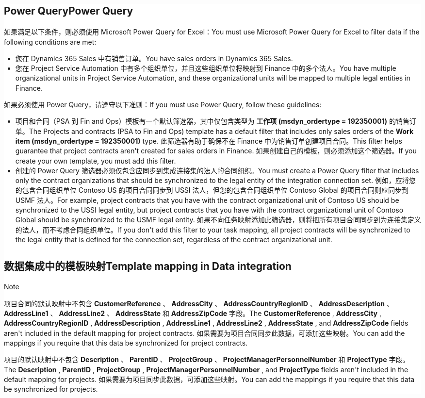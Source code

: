 ## <a name="power-query"></a><span data-ttu-id="a94e0-186">Power Query</span><span class="sxs-lookup"><span data-stu-id="a94e0-186">Power Query</span></span>

<span data-ttu-id="a94e0-187">如果满足以下条件，则必须使用 Microsoft Power Query for Excel：</span><span class="sxs-lookup"><span data-stu-id="a94e0-187">You must use Microsoft Power Query for Excel to filter data if the following conditions are met:</span></span>

- <span data-ttu-id="a94e0-188">您在 Dynamics 365 Sales 中有销售订单。</span><span class="sxs-lookup"><span data-stu-id="a94e0-188">You have sales orders in Dynamics 365 Sales.</span></span>
- <span data-ttu-id="a94e0-189">您在 Project Service Automation 中有多个组织单位，并且这些组织单位将映射到 Finance 中的多个法人。</span><span class="sxs-lookup"><span data-stu-id="a94e0-189">You have multiple organizational units in Project Service Automation, and these organizational units will be mapped to multiple legal entities in Finance.</span></span>

<span data-ttu-id="a94e0-190">如果必须使用 Power Query，请遵守以下准则：</span><span class="sxs-lookup"><span data-stu-id="a94e0-190">If you must use Power Query, follow these guidelines:</span></span>

- <span data-ttu-id="a94e0-191">项目和合同（PSA 到 Fin and Ops）模板有一个默认筛选器，其中仅包含类型为 **工作项 (msdyn\_ordertype = 192350001)** 的销售订单。</span><span class="sxs-lookup"><span data-stu-id="a94e0-191">The Projects and contracts (PSA to Fin and Ops) template has a default filter that includes only sales orders of the **Work item (msdyn\_ordertype = 192350001)** type.</span></span> <span data-ttu-id="a94e0-192">此筛选器有助于确保不在 Finance 中为销售订单创建项目合同。</span><span class="sxs-lookup"><span data-stu-id="a94e0-192">This filter helps guarantee that project contracts aren't created for sales orders in Finance.</span></span> <span data-ttu-id="a94e0-193">如果创建自己的模板，则必须添加这个筛选器。</span><span class="sxs-lookup"><span data-stu-id="a94e0-193">If you create your own template, you must add this filter.</span></span>
- <span data-ttu-id="a94e0-194">创建的 Power Query 筛选器必须仅包含应同步到集成连接集的法人的合同组织。</span><span class="sxs-lookup"><span data-stu-id="a94e0-194">You must create a Power Query filter that includes only the contract organizations that should be synchronized to the legal entity of the integration connection set.</span></span> <span data-ttu-id="a94e0-195">例如，应将您的包含合同组织单位 Contoso US 的项目合同同步到 USSI 法人，但您的包含合同组织单位 Contoso Global 的项目合同则应同步到 USMF 法人。</span><span class="sxs-lookup"><span data-stu-id="a94e0-195">For example, project contracts that you have with the contract organizational unit of Contoso US should be synchronized to the USSI legal entity, but project contracts that you have with the contract organizational unit of Contoso Global should be synchronized to the USMF legal entity.</span></span> <span data-ttu-id="a94e0-196">如果不向任务映射添加此筛选器，则将把所有项目合同同步到为连接集定义的法人，而不考虑合同组织单位。</span><span class="sxs-lookup"><span data-stu-id="a94e0-196">If you don't add this filter to your task mapping, all project contracts will be synchronized to the legal entity that is defined for the connection set, regardless of the contract organizational unit.</span></span>

## <a name="template-mapping-in-data-integration"></a><span data-ttu-id="a94e0-197">数据集成中的模板映射</span><span class="sxs-lookup"><span data-stu-id="a94e0-197">Template mapping in Data integration</span></span>

> [!NOTE] 
> <span data-ttu-id="a94e0-198">项目合同的默认映射中不包含 **CustomerReference** 、 **AddressCity** 、 **AddressCountryRegionID** 、 **AddressDescription** 、 **AddressLine1** 、 **AddressLine2** 、 **AddressState** 和 **AddressZipCode** 字段。</span><span class="sxs-lookup"><span data-stu-id="a94e0-198">The **CustomerReference** , **AddressCity** , **AddressCountryRegionID** , **AddressDescription** , **AddressLine1** , **AddressLine2** , **AddressState** , and **AddressZipCode** fields aren't included in the default mapping for project contracts.</span></span> <span data-ttu-id="a94e0-199">如果需要为项目合同同步此数据，可添加这些映射。</span><span class="sxs-lookup"><span data-stu-id="a94e0-199">You can add the mappings if you require that this data be synchronized for project contracts.</span></span>
>
> <span data-ttu-id="a94e0-200">项目的默认映射中不包含 **Description** 、 **ParentID** 、 **ProjectGroup** 、 **ProjectManagerPersonnelNumber** 和 **ProjectType** 字段。</span><span class="sxs-lookup"><span data-stu-id="a94e0-200">The **Description** , **ParentID** , **ProjectGroup** , **ProjectManagerPersonnelNumber** , and **ProjectType** fields aren't included in the default mapping for projects.</span></span> <span data-ttu-id="a94e0-201">如果需要为项目同步此数据，可添加这些映射。</span><span class="sxs-lookup"><span data-stu-id="a94e0-201">You can add the mappings if you require that this data be synchronized for projects.</span></span>

